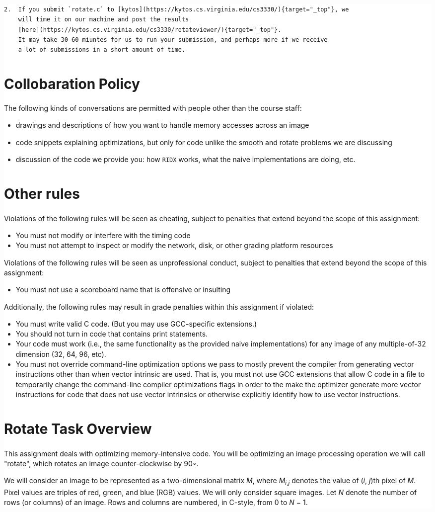     2.  If you submit `rotate.c` to [kytos](https://kytos.cs.virginia.edu/cs3330/){target="_top"}, we
        will time it on our machine and post the results
        [here](https://kytos.cs.virginia.edu/cs3330/rotateviewer/){target="_top"}.
        It may take 30-60 miuntes for us to run your submission, and perhaps more if we receive
        a lot of submissions in a short amount of time.

# Collobaration Policy

The following kinds of conversations are permitted with people other than the course staff:

*	drawings and descriptions of how you want to handle memory accesses across an image

*	code snippets explaining optimizations, but only for code unlike the smooth and rotate problems we are discussing

*	discussion of the code we provide you: how `RIDX` works, what the naive implementations are doing, etc.

# Other rules

Violations of the following rules will be seen as cheating, subject to penalties that extend beyond the scope of this assignment:

*	You must not modify or interfere with the timing code 
*	You must not attempt to inspect or modify the network, disk, or other grading platform resources

Violations of the following rules will be seen as unprofessional conduct, subject to penalties that extend beyond the scope of this assignment:

*	You must not use a scoreboard name that is offensive or insulting

Additionally, the following rules may result in grade penalties within this assignment if violated:

*	You must write valid C code. (But you may use GCC-specific extensions.)
*	You should not turn in code that contains print statements.
*	Your code must work (i.e., the same functionality as the provided naive implementations) for any image of any multiple-of-32 dimension (32, 64, 96, etc).
*   You must not override command-line optimization options we pass to mostly prevent the compiler from generating vector instructions other than when vector intrinsic are used. That is, you must not use GCC extensions that allow C code in a file to temporarily change the command-line compiler optimizations flags in order to the make the optimizer generate more vector instructions for code that does not use vector intrinsics or otherwise explicitly identify how to use vector instructions.

# Rotate Task Overview

This assignment deals with optimizing memory-intensive code.   You will be optimizing an image processing operation we will call "rotate", which rotates an image counter-clockwise by 90◦.

We will consider an image to be represented as a two-dimensional matrix *M*, where *M*<sub>*i*,*j*</sub> denotes the value of (*i*, *j*)th pixel of *M*. Pixel values are triples of red, green, and blue (RGB) values. We will only consider square images. Let *N* denote the number of rows (or columns) of an image.  Rows and columns are numbered, in C-style, from 0 to *N* − 1.
